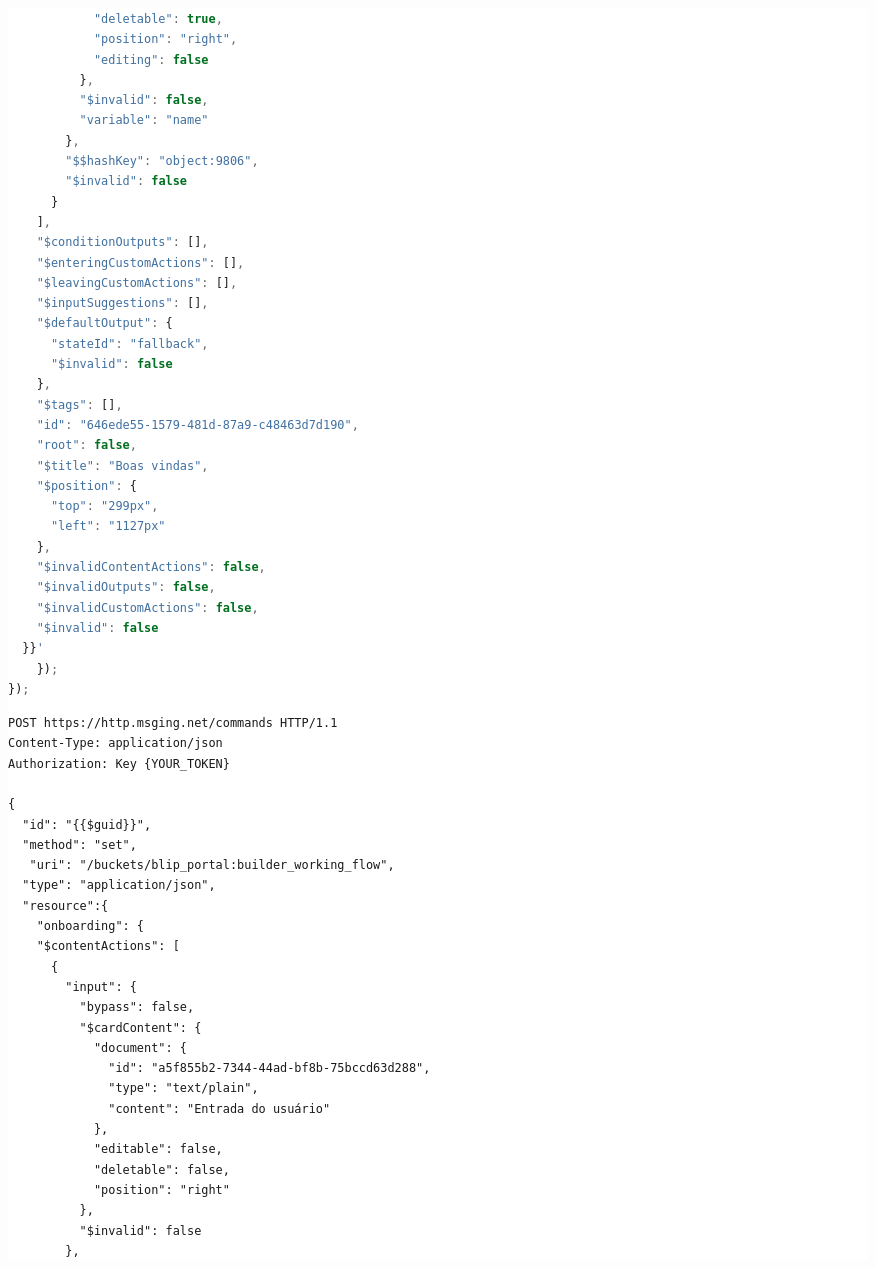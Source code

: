 ```javascript
            "deletable": true,
            "position": "right",
            "editing": false
          },
          "$invalid": false,
          "variable": "name"
        },
        "$$hashKey": "object:9806",
        "$invalid": false
      }
    ],
    "$conditionOutputs": [],
    "$enteringCustomActions": [],
    "$leavingCustomActions": [],
    "$inputSuggestions": [],
    "$defaultOutput": {
      "stateId": "fallback",
      "$invalid": false
    },
    "$tags": [],
    "id": "646ede55-1579-481d-87a9-c48463d7d190",
    "root": false,
    "$title": "Boas vindas",
    "$position": {
      "top": "299px",
      "left": "1127px"
    },
    "$invalidContentActions": false,
    "$invalidOutputs": false,
    "$invalidCustomActions": false,
    "$invalid": false
  }}'
    });
});
```

```http
POST https://http.msging.net/commands HTTP/1.1
Content-Type: application/json
Authorization: Key {YOUR_TOKEN}

{  
  "id": "{{$guid}}",
  "method": "set",
   "uri": "/buckets/blip_portal:builder_working_flow",
  "type": "application/json", 
  "resource":{
  	"onboarding": {
    "$contentActions": [
      {
        "input": {
          "bypass": false,
          "$cardContent": {
            "document": {
              "id": "a5f855b2-7344-44ad-bf8b-75bccd63d288",
              "type": "text/plain",
              "content": "Entrada do usuário"
            },
            "editable": false,
            "deletable": false,
            "position": "right"
          },
          "$invalid": false
        },
```